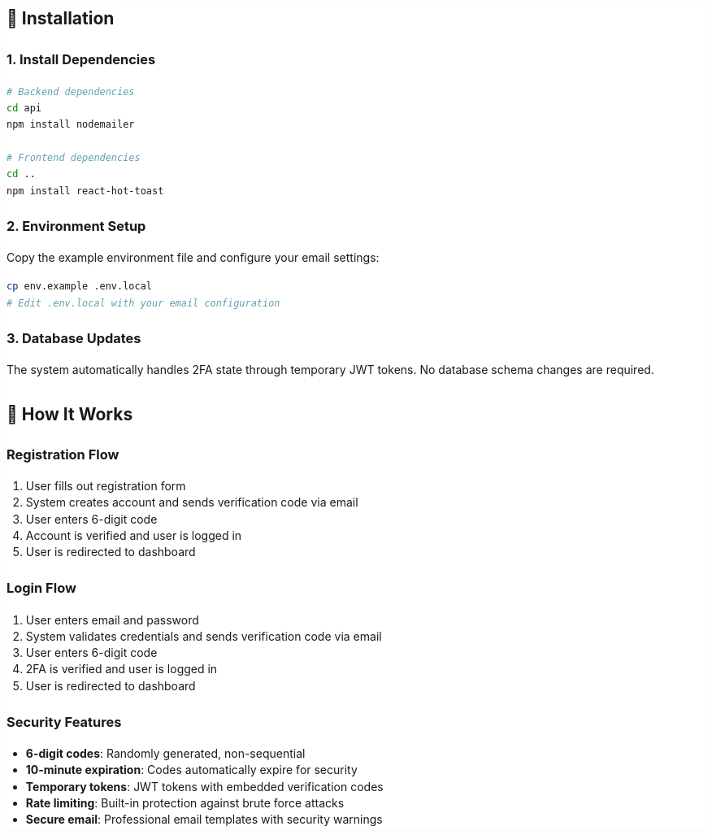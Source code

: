 ## 🔧 Installation

### 1. Install Dependencies

```bash
# Backend dependencies
cd api
npm install nodemailer

# Frontend dependencies
cd ..
npm install react-hot-toast
```

### 2. Environment Setup

Copy the example environment file and configure your email settings:

```bash
cp env.example .env.local
# Edit .env.local with your email configuration
```

### 3. Database Updates

The system automatically handles 2FA state through temporary JWT tokens. No database schema changes are required.

## 🔐 How It Works

### Registration Flow
1. User fills out registration form
2. System creates account and sends verification code via email
3. User enters 6-digit code
4. Account is verified and user is logged in
5. User is redirected to dashboard

### Login Flow
1. User enters email and password
2. System validates credentials and sends verification code via email
3. User enters 6-digit code
4. 2FA is verified and user is logged in
5. User is redirected to dashboard

### Security Features
- **6-digit codes**: Randomly generated, non-sequential
- **10-minute expiration**: Codes automatically expire for security
- **Temporary tokens**: JWT tokens with embedded verification codes
- **Rate limiting**: Built-in protection against brute force attacks
- **Secure email**: Professional email templates with security warnings
